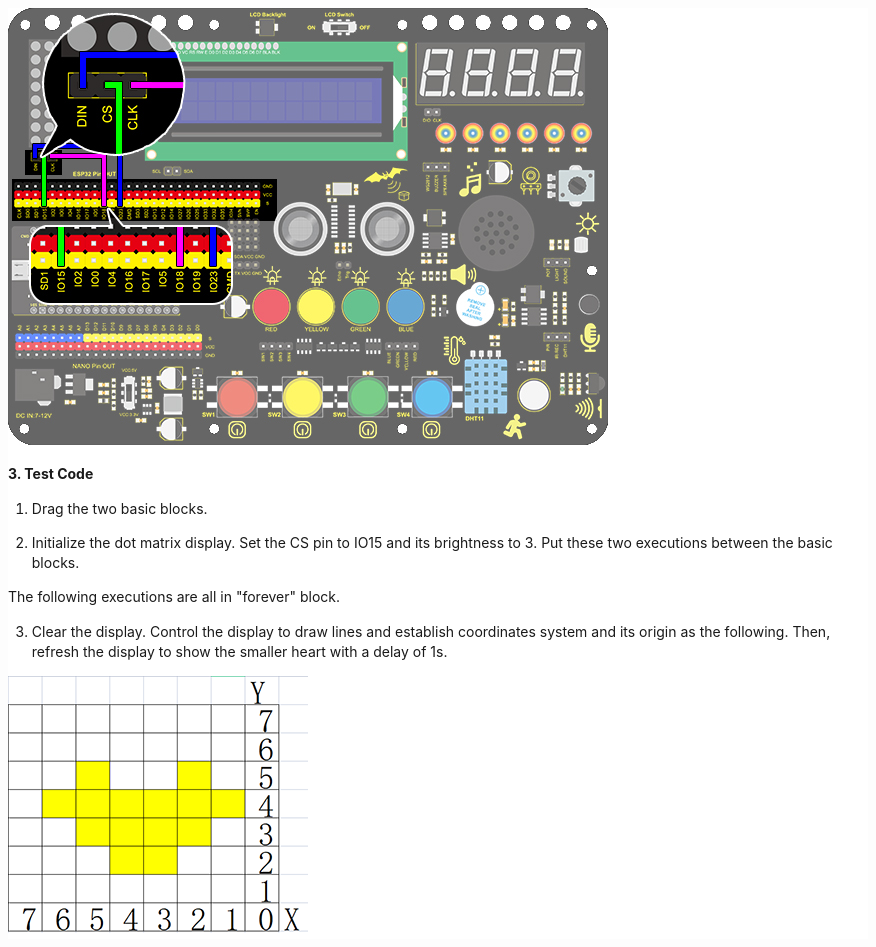 ![](media/B24.png)

**3. Test Code**

1. Drag the two basic blocks. 

2. Initialize the dot matrix display. Set the CS pin to IO15 and its brightness to 3. Put these two executions between the basic blocks.

The following executions are all in "forever" block.

3. Clear the display. Control the display to draw lines and establish coordinates system and its origin as the following. Then, refresh the display to show the smaller heart with a delay of 1s. 

![](media/B25.png)
